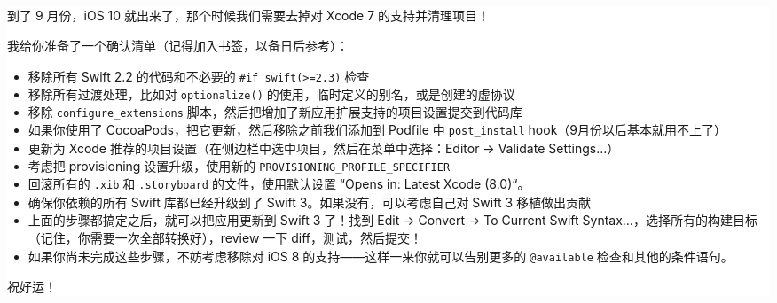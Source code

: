 到了 9 月份，iOS 10 就出来了，那个时候我们需要去掉对 Xcode 7 的支持并清理项目！

我给你准备了一个确认清单（记得加入书签，以备日后参考）：

 - 移除所有 Swift 2.2 的代码和不必要的 `#if swift(>=2.3)` 检查
 - 移除所有过渡处理，比如对 `optionalize()` 的使用，临时定义的别名，或是创建的虚协议
 - 移除 `configure_extensions` 脚本，然后把增加了新应用扩展支持的项目设置提交到代码库
 - 如果你使用了 CocoaPods，把它更新，然后移除之前我们添加到 Podfile 中 `post_install` hook（9月份以后基本就用不上了）
 - 更新为 Xcode 推荐的项目设置（在侧边栏中选中项目，然后在菜单中选择：Editor → Validate Settings…）
 - 考虑把 provisioning 设置升级，使用新的 `PROVISIONING_PROFILE_SPECIFIER`
 - 回滚所有的 `.xib` 和 `.storyboard` 的文件，使用默认设置 “Opens in: Latest Xcode (8.0)“。
 - 确保你依赖的所有 Swift 库都已经升级到了 Swift 3。如果没有，可以考虑自己对 Swift 3 移植做出贡献
 - 上面的步骤都搞定之后，就可以把应用更新到 Swift 3 了！找到 Edit → Convert → To Current Swift Syntax…，选择所有的构建目标（记住，你需要一次全部转换好），review 一下 diff，测试，然后提交！
 - 如果你尚未完成这些步骤，不妨考虑移除对 iOS 8 的支持——这样一来你就可以告别更多的 `@available` 检查和其他的条件语句。

祝好运！
